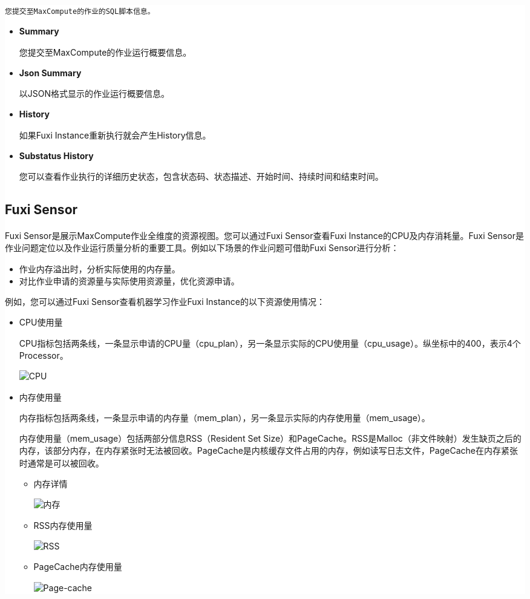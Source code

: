     您提交至MaxCompute的作业的SQL脚本信息。

-   **Summary**

    您提交至MaxCompute的作业运行概要信息。

-   **Json Summary**

    以JSON格式显示的作业运行概要信息。

-   **History**

    如果Fuxi Instance重新执行就会产生History信息。

-   **Substatus History**

    您可以查看作业执行的详细历史状态，包含状态码、状态描述、开始时间、持续时间和结束时间。


## Fuxi Sensor

Fuxi Sensor是展示MaxCompute作业全维度的资源视图。您可以通过Fuxi Sensor查看Fuxi Instance的CPU及内存消耗量。Fuxi Sensor是作业问题定位以及作业运行质量分析的重要工具。例如以下场景的作业问题可借助Fuxi Sensor进行分析：

-   作业内存溢出时，分析实际使用的内存量。
-   对比作业申请的资源量与实际使用资源量，优化资源申请。

例如，您可以通过Fuxi Sensor查看机器学习作业Fuxi Instance的以下资源使用情况：

-   CPU使用量

    CPU指标包括两条线，一条显示申请的CPU量（cpu\_plan），另一条显示实际的CPU使用量（cpu\_usage）。纵坐标中的400，表示4个Processor。

    ![CPU](https://static-aliyun-doc.oss-cn-hangzhou.aliyuncs.com/assets/img/zh-CN/8653089951/p161866.png)

-   内存使用量

    内存指标包括两条线，一条显示申请的内存量（mem\_plan），另一条显示实际的内存使用量（mem\_usage）。

    内存使用量（mem\_usage）包括两部分信息RSS（Resident Set Size）和PageCache。RSS是Malloc（非文件映射）发生缺页之后的内存，该部分内存，在内存紧张时无法被回收。PageCache是内核缓存文件占用的内存，例如读写日志文件，PageCache在内存紧张时通常是可以被回收。

    -   内存详情

        ![内存](https://static-aliyun-doc.oss-cn-hangzhou.aliyuncs.com/assets/img/zh-CN/9653089951/p161869.png)

    -   RSS内存使用量

        ![RSS](https://static-aliyun-doc.oss-cn-hangzhou.aliyuncs.com/assets/img/zh-CN/0139459951/p161943.png)

    -   PageCache内存使用量

        ![Page-cache](https://static-aliyun-doc.oss-cn-hangzhou.aliyuncs.com/assets/img/zh-CN/0139459951/p161945.png)


